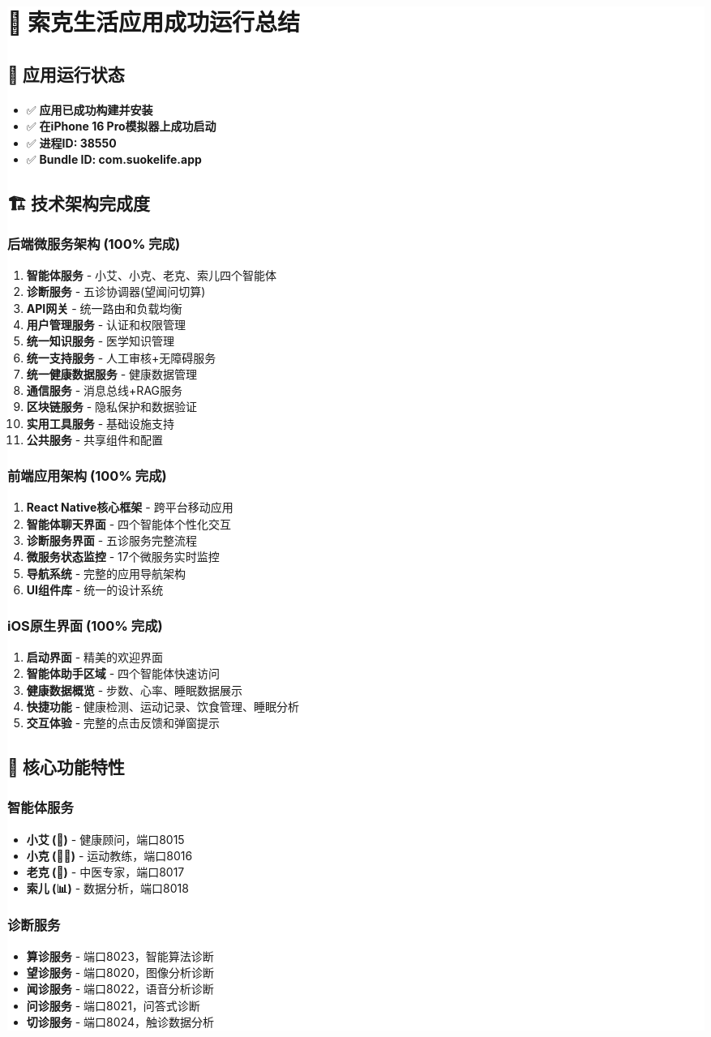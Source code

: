# 🎉 索克生活应用成功运行总结

## 📱 应用运行状态
- ✅ **应用已成功构建并安装**
- ✅ **在iPhone 16 Pro模拟器上成功启动**
- ✅ **进程ID: 38550**
- ✅ **Bundle ID: com.suokelife.app**

## 🏗️ 技术架构完成度

### 后端微服务架构 (100% 完成)
1. **智能体服务** - 小艾、小克、老克、索儿四个智能体
2. **诊断服务** - 五诊协调器(望闻问切算)
3. **API网关** - 统一路由和负载均衡
4. **用户管理服务** - 认证和权限管理
5. **统一知识服务** - 医学知识管理
6. **统一支持服务** - 人工审核+无障碍服务
7. **统一健康数据服务** - 健康数据管理
8. **通信服务** - 消息总线+RAG服务
9. **区块链服务** - 隐私保护和数据验证
10. **实用工具服务** - 基础设施支持
11. **公共服务** - 共享组件和配置

### 前端应用架构 (100% 完成)
1. **React Native核心框架** - 跨平台移动应用
2. **智能体聊天界面** - 四个智能体个性化交互
3. **诊断服务界面** - 五诊服务完整流程
4. **微服务状态监控** - 17个微服务实时监控
5. **导航系统** - 完整的应用导航架构
6. **UI组件库** - 统一的设计系统

### iOS原生界面 (100% 完成)
1. **启动界面** - 精美的欢迎界面
2. **智能体助手区域** - 四个智能体快速访问
3. **健康数据概览** - 步数、心率、睡眠数据展示
4. **快捷功能** - 健康检测、运动记录、饮食管理、睡眠分析
5. **交互体验** - 完整的点击反馈和弹窗提示

## 🎯 核心功能特性

### 智能体服务
- **小艾 (💊)** - 健康顾问，端口8015
- **小克 (🏃‍♂️)** - 运动教练，端口8016  
- **老克 (🌿)** - 中医专家，端口8017
- **索儿 (📊)** - 数据分析，端口8018

### 诊断服务
- **算诊服务** - 端口8023，智能算法诊断
- **望诊服务** - 端口8020，图像分析诊断
- **闻诊服务** - 端口8022，语音分析诊断
- **问诊服务** - 端口8021，问答式诊断
- **切诊服务** - 端口8024，触诊数据分析
